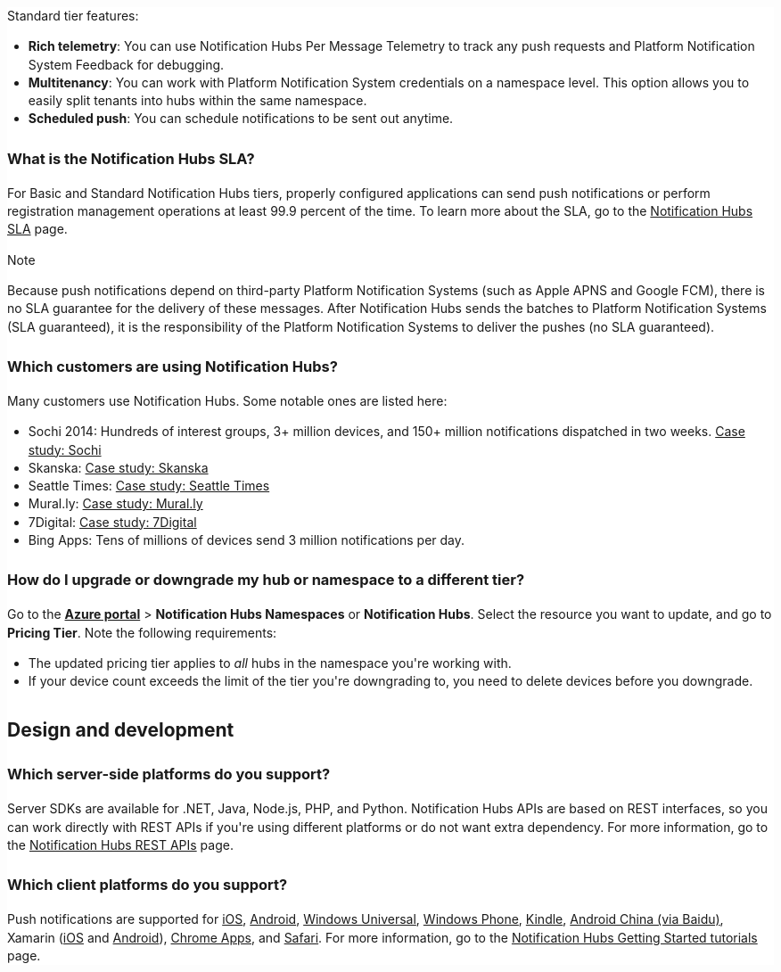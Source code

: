 Standard tier features:
* **Rich telemetry**: You can use Notification Hubs Per Message Telemetry to track any push requests and Platform Notification System Feedback for debugging.
* **Multitenancy**: You can work with Platform Notification System credentials on a namespace level. This option allows you to easily split tenants into hubs within the same namespace.
* **Scheduled push**: You can schedule notifications to be sent out anytime.

### What is the Notification Hubs SLA?
For Basic and Standard Notification Hubs tiers, properly configured applications can send push notifications or perform registration management operations at least 99.9 percent of the time. To learn more about the SLA, go to the [Notification Hubs SLA](https://azure.microsoft.com/support/legal/sla/notification-hubs/) page.

> [!NOTE]
> Because push notifications depend on third-party Platform Notification Systems (such as Apple APNS and Google FCM), there is no SLA guarantee for the delivery of these messages. After Notification Hubs sends the batches to Platform Notification Systems (SLA guaranteed), it is the responsibility of the Platform Notification Systems to deliver the pushes (no SLA guaranteed).

### Which customers are using Notification Hubs?
Many customers use Notification Hubs. Some notable ones are listed here:

* Sochi 2014: Hundreds of interest groups, 3+ million devices, and 150+ million notifications dispatched in two weeks. [Case study: Sochi]
* Skanska: [Case study: Skanska]
* Seattle Times: [Case study: Seattle Times]
* Mural.ly: [Case study: Mural.ly]
* 7Digital: [Case study: 7Digital]
* Bing Apps: Tens of millions of devices send 3 million notifications per day.

### How do I upgrade or downgrade my hub or namespace to a different tier?
Go to the **[Azure portal]** > **Notification Hubs Namespaces** or **Notification Hubs**. Select the resource you want to update, and go to **Pricing Tier**. Note the following requirements:

* The updated pricing tier applies to *all* hubs in the namespace you're working with.
* If your device count exceeds the limit of the tier you're downgrading to, you need to delete devices before you downgrade.


## Design and development
### Which server-side platforms do you support?
Server SDKs are available for .NET, Java, Node.js, PHP, and Python. Notification Hubs APIs are based on REST interfaces, so you can work directly with REST APIs if you're using different platforms or do not want extra dependency. For more information, go to the [Notification Hubs REST APIs] page.

### Which client platforms do you support?
Push notifications are supported for [iOS](notification-hubs-ios-apple-push-notification-apns-get-started.md), [Android](notification-hubs-android-push-notification-google-gcm-get-started.md), [Windows Universal](notification-hubs-windows-store-dotnet-get-started-wns-push-notification.md), [Windows Phone](notification-hubs-windows-mobile-push-notifications-mpns.md), [Kindle](notification-hubs-kindle-amazon-adm-push-notification.md), [Android China (via Baidu)](notification-hubs-baidu-china-android-notifications-get-started.md), Xamarin ([iOS](xamarin-notification-hubs-ios-push-notification-apns-get-started.md) and [Android](xamarin-notification-hubs-push-notifications-android-gcm.md)), [Chrome Apps](notification-hubs-chrome-push-notifications-get-started.md), and [Safari](https://github.com/Azure/azure-notificationhubs-samples/tree/master/PushToSafari). For more information, go to the [Notification Hubs Getting Started tutorials] page.


[Azure portal]: https://portal.azure.com
[Notification Hubs Pricing]: http://azure.microsoft.com/pricing/details/notification-hubs/
[Notification Hubs SLA]: http://azure.microsoft.com/support/legal/sla/
[Case Study: Sochi]: https://customers.microsoft.com/Pages/CustomerStory.aspx?recid=7942
[Case Study: Skanska]: https://customers.microsoft.com/Pages/CustomerStory.aspx?recid=5847
[Case Study: Seattle Times]: https://customers.microsoft.com/Pages/CustomerStory.aspx?recid=8354
[Case Study: Mural.ly]: https://customers.microsoft.com/Pages/CustomerStory.aspx?recid=11592
[Case Study: 7Digital]: https://customers.microsoft.com/Pages/CustomerStory.aspx?recid=3684
[Notification Hubs REST APIs]: https://msdn.microsoft.com/library/azure/dn530746.aspx
[Notification Hubs Getting Started tutorials]: http://azure.microsoft.com/documentation/articles/notification-hubs-ios-get-started/
[Chrome Apps tutorial]: http://azure.microsoft.com/documentation/articles/notification-hubs-chrome-get-started/
[Mobile Services Pricing]: http://azure.microsoft.com/pricing/details/mobile-services/
[Backend Registration guidance]: https://msdn.microsoft.com/library/azure/dn743807.aspx
[Backend Registration guidance 2]: https://msdn.microsoft.com/library/azure/dn530747.aspx
[Notification Hubs security model]: https://msdn.microsoft.com/library/azure/dn495373.aspx
[Notification Hubs Secure Push tutorial]: http://azure.microsoft.com/documentation/articles/notification-hubs-aspnet-backend-ios-secure-push/
[Notification Hubs troubleshooting]: http://azure.microsoft.com/documentation/articles/notification-hubs-diagnosing/
[Notification Hubs Metrics]: https://msdn.microsoft.com/library/dn458822.aspx
[Notification Hubs Metrics sample]: https://github.com/Azure/azure-notificationhubs-samples/tree/master/FetchNHTelemetryInExcel
[Registrations Export/Import]: https://msdn.microsoft.com/library/dn790624.aspx
[Azure portal]: https://portal.azure.com
[complete samples]: https://github.com/Azure/azure-notificationhubs-samples
[Mobile Apps]: https://azure.microsoft.com/services/app-service/mobile/
[App Service Pricing]: https://azure.microsoft.com/pricing/details/app-service/